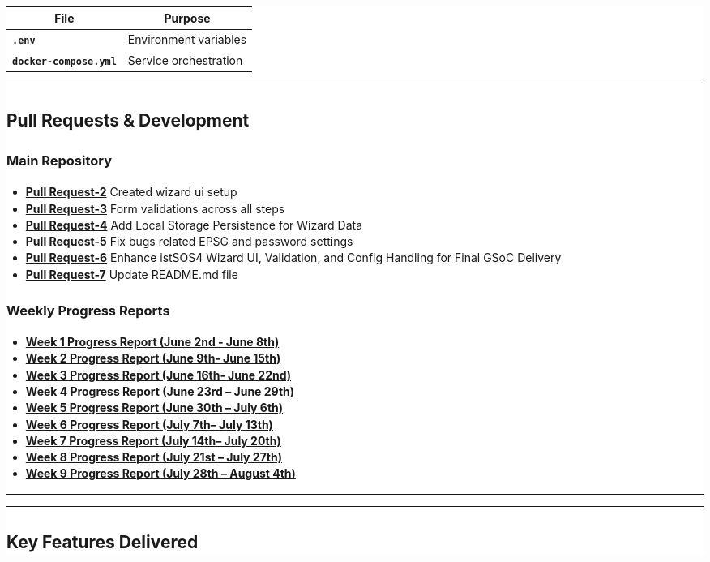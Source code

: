 | File | Purpose | 
|------|---------|
| **`.env`** | Environment variables |
| **`docker-compose.yml`** | Service orchestration |


---

##  Pull Requests & Development

### Main Repository
- **[Pull Request-2](https://github.com/istSOS/istSOS4-wizard/pull/2)** Created wizard ui setup
- **[Pull Request-3](https://github.com/istSOS/istSOS4-wizard/pull/3)** Form validations across all steps
- **[Pull Request-4](https://github.com/istSOS/istSOS4-wizard/pull/4)** Add Local Storage Persistence for Wizard Data
- **[Pull Request-5](https://github.com/istSOS/istSOS4-wizard/pull/5)** Fix bugs related EPSG and password settings
- **[Pull Request-6](https://github.com/istSOS/istSOS4-wizard/pull/6)** Enhance istSOS4 Wizard UI, Validation, and Config Handling for Final GSoC Delivery
- **[Pull Request-7](https://github.com/istSOS/istSOS4-wizard/pull/7)** Update README.md file



###  Weekly Progress Reports
- **[Week 1 Progress Report (June 2nd ‐ June 8th)](https://github.com/Rahull004/istSOS4-wizard/wiki/Week-1-Progress-Report-(June-2nd-%E2%80%90-June-8th))** 
- **[Week 2 Progress Report (June 9th‐ June 15th)](https://github.com/Rahull004/istSOS4-wizard/wiki/Week-2-Progress-Report-(June-9th%E2%80%90-June-15th))** 
- **[Week 3 Progress Report (June 16th‐ June 22nd)](https://github.com/Rahull004/istSOS4-wizard/wiki/Week-3-Progress-Report-(June-16th-%E2%80%93-June-22nd))** 
- **[Week 4 Progress Report (June 23rd – June 29th)](https://github.com/Rahull004/istSOS4-wizard/wiki/Week-4-Progress-Report-(June-23rd-%E2%80%93-June-29th))** 
- **[Week 5 Progress Report (June 30th – July 6th)](https://github.com/Rahull004/istSOS4-wizard/wiki/Week-5-Progress-Report-(June-30th-%E2%80%93-July-6th))**
- **[Week 6 Progress Report (July 7th– July 13th)](https://github.com/Rahull004/istSOS4-wizard/wiki/Week-6-Progress-Report-(July-7th%E2%80%93-July-13th))** 
- **[Week 7 Progress Report (July 14th– July 20th)](https://github.com/Rahull004/istSOS4-wizard/wiki/Week-7-Progress-Report-(July-14th%E2%80%93-July-20th))** 
- **[Week 8 Progress Report (July 21st – July 27th)](https://github.com/Rahull004/istSOS4-wizard/wiki/Week-8-Progress-Report-(July-21-%E2%80%93-July-27))**
- **[Week 9 Progress Report (July 28th – August 4th)](https://github.com/Rahull004/istSOS4-wizard/wiki/Week-9-Progress-Report-(July-28-%E2%80%93-August-4))** 



---


---

##  Key Features Delivered
